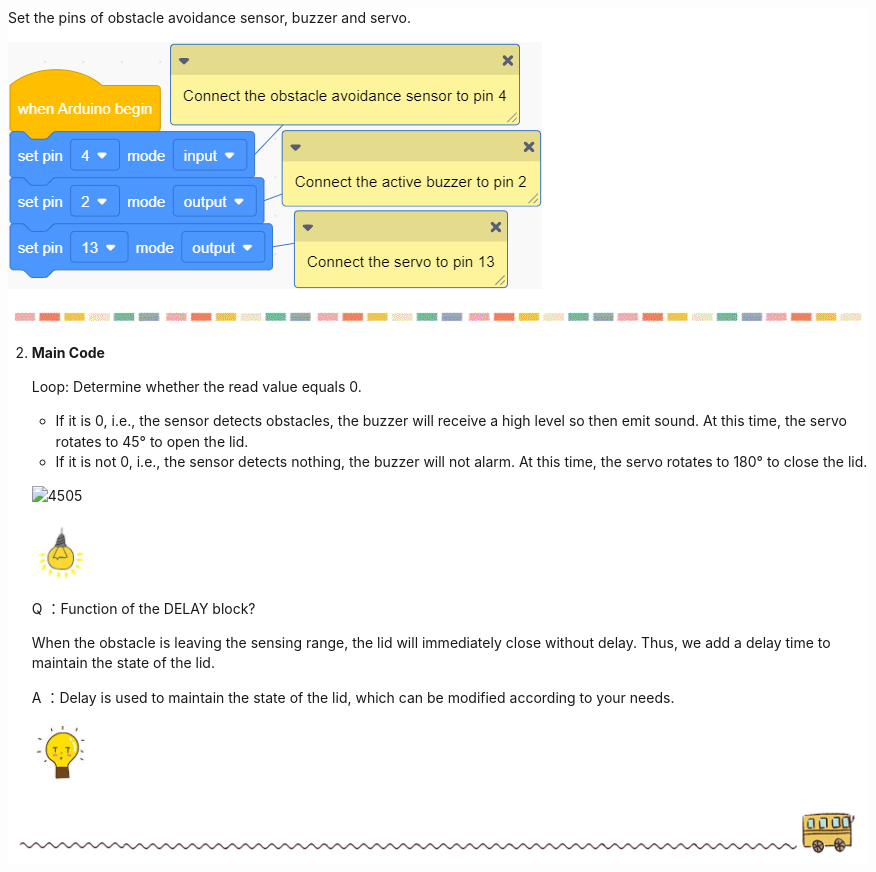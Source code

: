    Set the pins of obstacle avoidance sensor, buzzer and servo.

   ![4504](media/4504.png)

![line3](media/line3.png)

2. **Main Code**

   Loop: Determine whether the read value equals 0.

   - If it is 0, i.e., the sensor detects obstacles, the buzzer will receive a high level so then emit sound. At this time, the servo rotates to 45° to open the lid.
   - If it is not 0, i.e., the sensor detects nothing, the buzzer will not alarm. At this time, the servo rotates to 180° to close the lid.

   ![4505](media/4505.png)

   ![6top](media/6top.png)

   Q ：Function of the DELAY block?

   When the obstacle is leaving the sensing range, the lid will immediately close without delay. Thus, we add a delay time to maintain the state of the lid.

   A ：Delay is used to maintain the state of the lid, which can be modified according to your needs.

   ![6bottom](media/6bottom.png)

![5bottom](media/5bottom.png)

